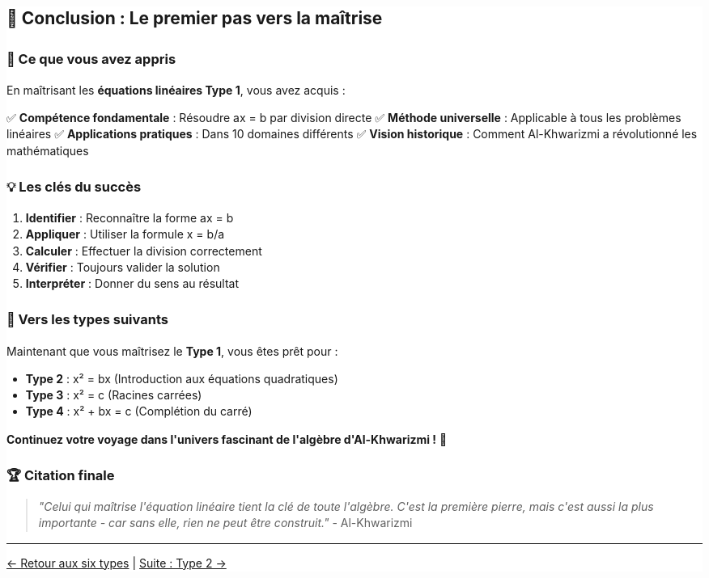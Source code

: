 
## 🎯 **Conclusion : Le premier pas vers la maîtrise**

### **🌟 Ce que vous avez appris**

En maîtrisant les **équations linéaires Type 1**, vous avez acquis :

✅ **Compétence fondamentale** : Résoudre ax = b par division directe
✅ **Méthode universelle** : Applicable à tous les problèmes linéaires
✅ **Applications pratiques** : Dans 10 domaines différents
✅ **Vision historique** : Comment Al-Khwarizmi a révolutionné les mathématiques

### **💡 Les clés du succès**

1. **Identifier** : Reconnaître la forme ax = b
2. **Appliquer** : Utiliser la formule x = b/a
3. **Calculer** : Effectuer la division correctement
4. **Vérifier** : Toujours valider la solution
5. **Interpréter** : Donner du sens au résultat

### **🚀 Vers les types suivants**

Maintenant que vous maîtrisez le **Type 1**, vous êtes prêt pour :
- **Type 2** : x² = bx (Introduction aux équations quadratiques)
- **Type 3** : x² = c (Racines carrées)
- **Type 4** : x² + bx = c (Complétion du carré)

**Continuez votre voyage dans l'univers fascinant de l'algèbre d'Al-Khwarizmi !** 🌟

### **🏆 Citation finale**

> *"Celui qui maîtrise l'équation linéaire tient la clé de toute l'algèbre. C'est la première pierre, mais c'est aussi la plus importante - car sans elle, rien ne peut être construit."* - Al-Khwarizmi

---

[← Retour aux six types](3.1.1.48_Six_Types_Equations_Al_Khwarizmi.md) | [Suite : Type 2 →](3.1.1.50_Type_2_Equations_Carrees_Racines.md)

